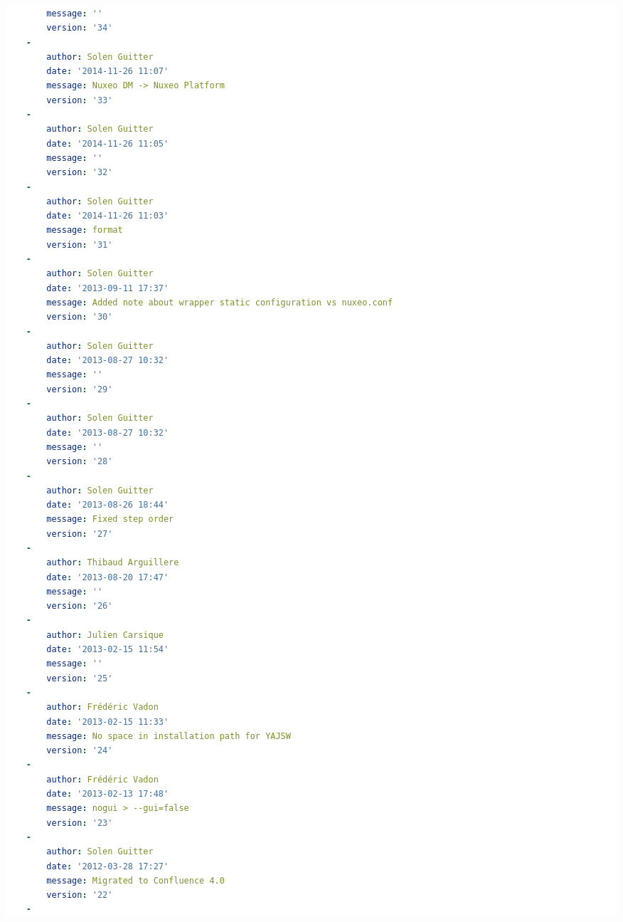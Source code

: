 ```yaml
        message: ''
        version: '34'
    -
        author: Solen Guitter
        date: '2014-11-26 11:07'
        message: Nuxeo DM -> Nuxeo Platform
        version: '33'
    -
        author: Solen Guitter
        date: '2014-11-26 11:05'
        message: ''
        version: '32'
    -
        author: Solen Guitter
        date: '2014-11-26 11:03'
        message: format
        version: '31'
    -
        author: Solen Guitter
        date: '2013-09-11 17:37'
        message: Added note about wrapper static configuration vs nuxeo.conf
        version: '30'
    -
        author: Solen Guitter
        date: '2013-08-27 10:32'
        message: ''
        version: '29'
    -
        author: Solen Guitter
        date: '2013-08-27 10:32'
        message: ''
        version: '28'
    -
        author: Solen Guitter
        date: '2013-08-26 18:44'
        message: Fixed step order
        version: '27'
    -
        author: Thibaud Arguillere
        date: '2013-08-20 17:47'
        message: ''
        version: '26'
    -
        author: Julien Carsique
        date: '2013-02-15 11:54'
        message: ''
        version: '25'
    -
        author: Frédéric Vadon
        date: '2013-02-15 11:33'
        message: No space in installation path for YAJSW
        version: '24'
    -
        author: Frédéric Vadon
        date: '2013-02-13 17:48'
        message: nogui > --gui=false
        version: '23'
    -
        author: Solen Guitter
        date: '2012-03-28 17:27'
        message: Migrated to Confluence 4.0
        version: '22'
    -
```
